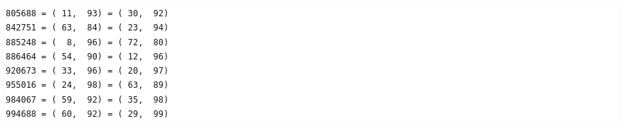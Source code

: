 ```
805688 = ( 11,  93) = ( 30,  92)
842751 = ( 63,  84) = ( 23,  94)
885248 = (  8,  96) = ( 72,  80)
886464 = ( 54,  90) = ( 12,  96)
920673 = ( 33,  96) = ( 20,  97)
955016 = ( 24,  98) = ( 63,  89)
984067 = ( 59,  92) = ( 35,  98)
994688 = ( 60,  92) = ( 29,  99)
```
